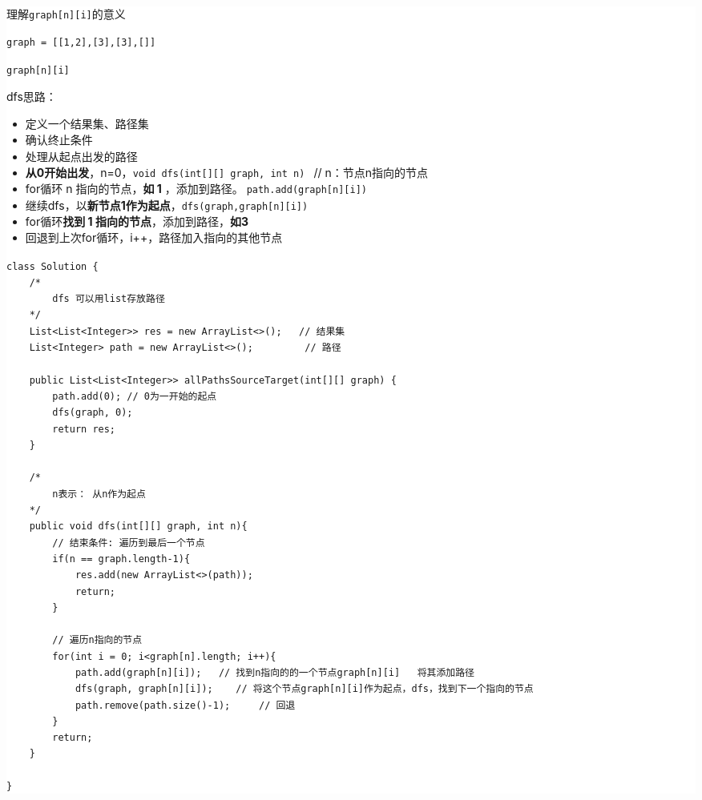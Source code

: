 理解`graph[n][i]`的意义

`graph = [[1,2],[3],[3],[]]`

`graph[n][i]`



dfs思路：

- 定义一个结果集、路径集
- 确认终止条件
- 处理从起点出发的路径
- **从0开始出发**，n=0，`void dfs(int[][] graph, int n) `    // n：节点n指向的节点
- for循环 n 指向的节点，**如 1** ，添加到路径。  `path.add(graph[n][i])`
- 继续dfs，以**新节点1作为起点**，`dfs(graph,graph[n][i])`
- for循环**找到 1 指向的节点**，添加到路径，**如3**
- 回退到上次for循环，i++，路径加入指向的其他节点



```
class Solution {
    /*
        dfs 可以用list存放路径
    */
    List<List<Integer>> res = new ArrayList<>();   // 结果集
    List<Integer> path = new ArrayList<>();         // 路径

    public List<List<Integer>> allPathsSourceTarget(int[][] graph) {
        path.add(0); // 0为一开始的起点
        dfs(graph, 0);
        return res;
    }

    /*
        n表示： 从n作为起点
    */
    public void dfs(int[][] graph, int n){
        // 结束条件: 遍历到最后一个节点
        if(n == graph.length-1){
            res.add(new ArrayList<>(path));
            return;
        }

        // 遍历n指向的节点
        for(int i = 0; i<graph[n].length; i++){
            path.add(graph[n][i]);   // 找到n指向的的一个节点graph[n][i]   将其添加路径
            dfs(graph, graph[n][i]);    // 将这个节点graph[n][i]作为起点，dfs，找到下一个指向的节点
            path.remove(path.size()-1);     // 回退
        }
        return;
    }

}
```
